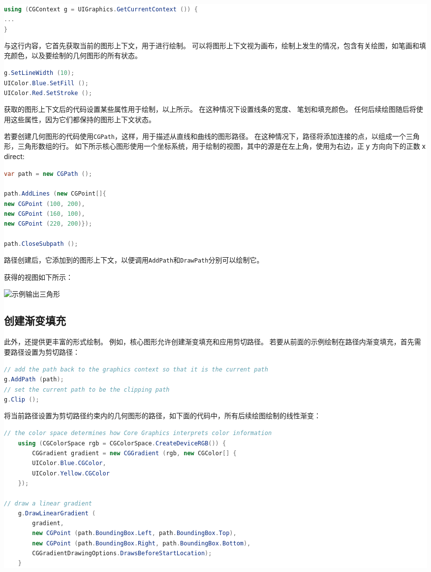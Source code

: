 ```csharp
using (CGContext g = UIGraphics.GetCurrentContext ()) {
...
}
```
与这行内容，它首先获取当前的图形上下文，用于进行绘制。 可以将图形上下文视为画布，绘制上发生的情况，包含有关绘图，如笔画和填充颜色，以及要绘制的几何图形的所有状态。

```csharp
g.SetLineWidth (10);
UIColor.Blue.SetFill ();
UIColor.Red.SetStroke ();
``` 

获取的图形上下文后的代码设置某些属性用于绘制，以上所示。 在这种情况下设置线条的宽度、 笔划和填充颜色。 任何后续绘图随后将使用这些属性，因为它们都保持的图形上下文状态。

若要创建几何图形的代码使用`CGPath`，这样，用于描述从直线和曲线的图形路径。 在这种情况下，路径将添加连接的点，以组成一个三角形，三角形数组的行。 如下所示核心图形使用一个坐标系统，用于绘制的视图，其中的源是在左上角，使用为右边，正 y 方向向下的正数 x direct:

```csharp
var path = new CGPath ();

path.AddLines (new CGPoint[]{
new CGPoint (100, 200),
new CGPoint (160, 100), 
new CGPoint (220, 200)});

path.CloseSubpath ();
``` 

路径创建后，它添加到的图形上下文，以便调用`AddPath`和`DrawPath`分别可以绘制它。

获得的视图如下所示：

 ![](core-graphics-images/00-bluetriangle.png "示例输出三角形")

## <a name="creating-gradient-fills"></a>创建渐变填充

此外，还提供更丰富的形式绘制。 例如，核心图形允许创建渐变填充和应用剪切路径。 若要从前面的示例绘制在路径内渐变填充，首先需要路径设置为剪切路径：

```csharp
// add the path back to the graphics context so that it is the current path
g.AddPath (path);
// set the current path to be the clipping path
g.Clip ();
```

将当前路径设置为剪切路径约束内的几何图形的路径，如下面的代码中，所有后续绘图绘制的线性渐变：

```csharp
// the color space determines how Core Graphics interprets color information
    using (CGColorSpace rgb = CGColorSpace.CreateDeviceRGB()) {
        CGGradient gradient = new CGGradient (rgb, new CGColor[] {
        UIColor.Blue.CGColor,
        UIColor.Yellow.CGColor
    });

// draw a linear gradient
    g.DrawLinearGradient (
        gradient, 
        new CGPoint (path.BoundingBox.Left, path.BoundingBox.Top), 
        new CGPoint (path.BoundingBox.Right, path.BoundingBox.Bottom), 
        CGGradientDrawingOptions.DrawsBeforeStartLocation);
    }
```
